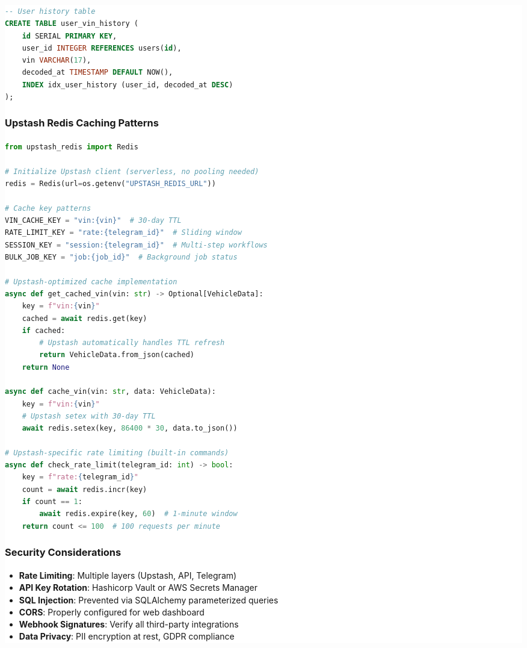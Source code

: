 ```sql
-- User history table
CREATE TABLE user_vin_history (
    id SERIAL PRIMARY KEY,
    user_id INTEGER REFERENCES users(id),
    vin VARCHAR(17),
    decoded_at TIMESTAMP DEFAULT NOW(),
    INDEX idx_user_history (user_id, decoded_at DESC)
);
```

### Upstash Redis Caching Patterns
```python
from upstash_redis import Redis

# Initialize Upstash client (serverless, no pooling needed)
redis = Redis(url=os.getenv("UPSTASH_REDIS_URL"))

# Cache key patterns
VIN_CACHE_KEY = "vin:{vin}"  # 30-day TTL
RATE_LIMIT_KEY = "rate:{telegram_id}"  # Sliding window
SESSION_KEY = "session:{telegram_id}"  # Multi-step workflows
BULK_JOB_KEY = "job:{job_id}"  # Background job status

# Upstash-optimized cache implementation
async def get_cached_vin(vin: str) -> Optional[VehicleData]:
    key = f"vin:{vin}"
    cached = await redis.get(key)
    if cached:
        # Upstash automatically handles TTL refresh
        return VehicleData.from_json(cached)
    return None

async def cache_vin(vin: str, data: VehicleData):
    key = f"vin:{vin}"
    # Upstash setex with 30-day TTL
    await redis.setex(key, 86400 * 30, data.to_json())

# Upstash-specific rate limiting (built-in commands)
async def check_rate_limit(telegram_id: int) -> bool:
    key = f"rate:{telegram_id}"
    count = await redis.incr(key)
    if count == 1:
        await redis.expire(key, 60)  # 1-minute window
    return count <= 100  # 100 requests per minute
```

### Security Considerations
- **Rate Limiting**: Multiple layers (Upstash, API, Telegram)
- **API Key Rotation**: Hashicorp Vault or AWS Secrets Manager
- **SQL Injection**: Prevented via SQLAlchemy parameterized queries
- **CORS**: Properly configured for web dashboard
- **Webhook Signatures**: Verify all third-party integrations
- **Data Privacy**: PII encryption at rest, GDPR compliance
